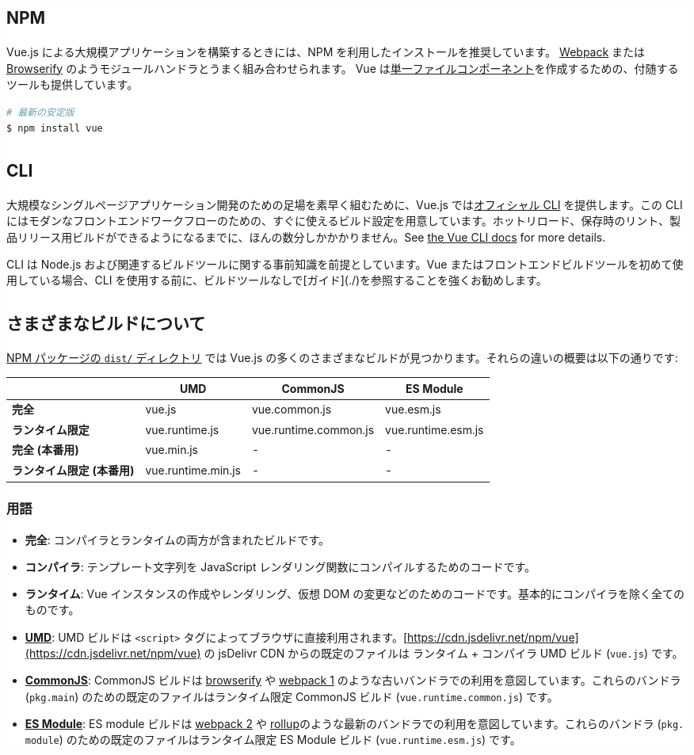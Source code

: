 ## NPM

Vue.js による大規模アプリケーションを構築するときには、NPM を利用したインストールを推奨しています。 [Webpack](https://webpack.js.org) または [Browserify](http://browserify.org/) のようモジュールハンドラとうまく組み合わせられます。 Vue は[単一ファイルコンポーネント](single-file-components.html)を作成するための、付随するツールも提供しています。

``` bash
# 最新の安定版
$ npm install vue
```

## CLI

大規模なシングルページアプリケーション開発のための足場を素早く組むために、Vue.js では[オフィシャル CLI](https://github.com/vuejs/vue-cli) を提供します。この CLI にはモダンなフロントエンドワークフローのための、すぐに使えるビルド設定を用意しています。ホットリロード、保存時のリント、製品リリース用ビルドができるようになるまでに、ほんの数分しかかかりません。See [the Vue CLI docs](https://github.com/vuejs/vue-cli/blob/dev/docs/README.md#introduction) for more details.

<p class="tip">CLI は Node.js および関連するビルドツールに関する事前知識を前提としています。Vue またはフロントエンドビルドツールを初めて使用している場合、CLI を使用する前に、ビルドツールなしで[ガイド](./)を参照することを強くお勧めします。</p>

## さまざまなビルドについて

[NPM パッケージの `dist/` ディレクトリ](https://cdn.jsdelivr.net/npm/vue/dist/) では Vue.js の多くのさまざまなビルドが見つかります。それらの違いの概要は以下の通りです:

| | UMD | CommonJS | ES Module |
| --- | --- | --- | --- |
| **完全** | vue.js | vue.common.js | vue.esm.js |
| **ランタイム限定** | vue.runtime.js | vue.runtime.common.js | vue.runtime.esm.js |
| **完全 (本番用)** | vue.min.js | - | - |
| **ランタイム限定 (本番用)** | vue.runtime.min.js | - | - |

### 用語

- **完全**: コンパイラとランタイムの両方が含まれたビルドです。

- **コンパイラ**: テンプレート文字列を JavaScript レンダリング関数にコンパイルするためのコードです。

- **ランタイム**: Vue インスタンスの作成やレンダリング、仮想 DOM の変更などのためのコードです。基本的にコンパイラを除く全てのものです。

- **[UMD](https://github.com/umdjs/umd)**: UMD ビルドは `<script>` タグによってブラウザに直接利用されます。[https://cdn.jsdelivr.net/npm/vue](https://cdn.jsdelivr.net/npm/vue) の jsDelivr CDN からの既定のファイルは ランタイム + コンパイラ UMD ビルド (`vue.js`) です。

- **[CommonJS](http://wiki.commonjs.org/wiki/Modules/1.1)**: CommonJS ビルドは [browserify](http://browserify.org/) や [webpack 1](https://webpack.github.io) のような古いバンドラでの利用を意図しています。これらのバンドラ (`pkg.main`) のための既定のファイルはランタイム限定 CommonJS ビルド (`vue.runtime.common.js`) です。

- **[ES Module](http://exploringjs.com/es6/ch_modules.html)**: ES module ビルドは [webpack 2](https://webpack.js.org) や [rollup](https://rollupjs.org/)のような最新のバンドラでの利用を意図しています。これらのバンドラ (`pkg.module`) のための既定のファイルはランタイム限定 ES Module ビルド (`vue.runtime.esm.js`) です。

